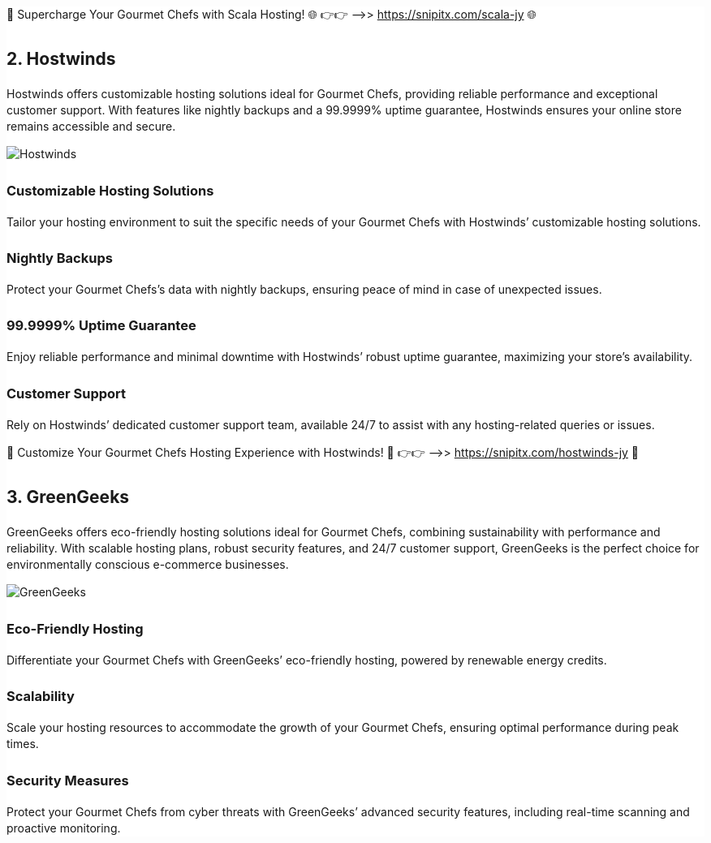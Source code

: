🚀 Supercharge Your Gourmet Chefs with Scala Hosting! 🌐
👉👉 -->> https://snipitx.com/scala-jy 🌐

## 2. Hostwinds

Hostwinds offers customizable hosting solutions ideal for Gourmet Chefs, providing reliable performance and exceptional customer support. With features like nightly backups and a 99.9999% uptime guarantee, Hostwinds ensures your online store remains accessible and secure.

![Hostwinds](https://i.imgur.com/53aSNXx.jpeg "Hostwinds Hosting")

### Customizable Hosting Solutions
Tailor your hosting environment to suit the specific needs of your Gourmet Chefs with Hostwinds’ customizable hosting solutions.

### Nightly Backups
Protect your Gourmet Chefs’s data with nightly backups, ensuring peace of mind in case of unexpected issues.

### 99.9999% Uptime Guarantee
Enjoy reliable performance and minimal downtime with Hostwinds’ robust uptime guarantee, maximizing your store’s availability.

### Customer Support
Rely on Hostwinds’ dedicated customer support team, available 24/7 to assist with any hosting-related queries or issues.

🌟 Customize Your Gourmet Chefs Hosting Experience with Hostwinds! 🚀
👉👉 -->> https://snipitx.com/hostwinds-jy 🚀


## 3. GreenGeeks

GreenGeeks offers eco-friendly hosting solutions ideal for Gourmet Chefs, combining sustainability with performance and reliability. With scalable hosting plans, robust security features, and 24/7 customer support, GreenGeeks is the perfect choice for environmentally conscious e-commerce businesses.

![GreenGeeks](https://i.imgur.com/eEwuntu.jpg "GreenGeeks Hosting")

### Eco-Friendly Hosting
Differentiate your Gourmet Chefs with GreenGeeks’ eco-friendly hosting, powered by renewable energy credits.

### Scalability
Scale your hosting resources to accommodate the growth of your Gourmet Chefs, ensuring optimal performance during peak times.

### Security Measures
Protect your Gourmet Chefs from cyber threats with GreenGeeks’ advanced security features, including real-time scanning and proactive monitoring.

